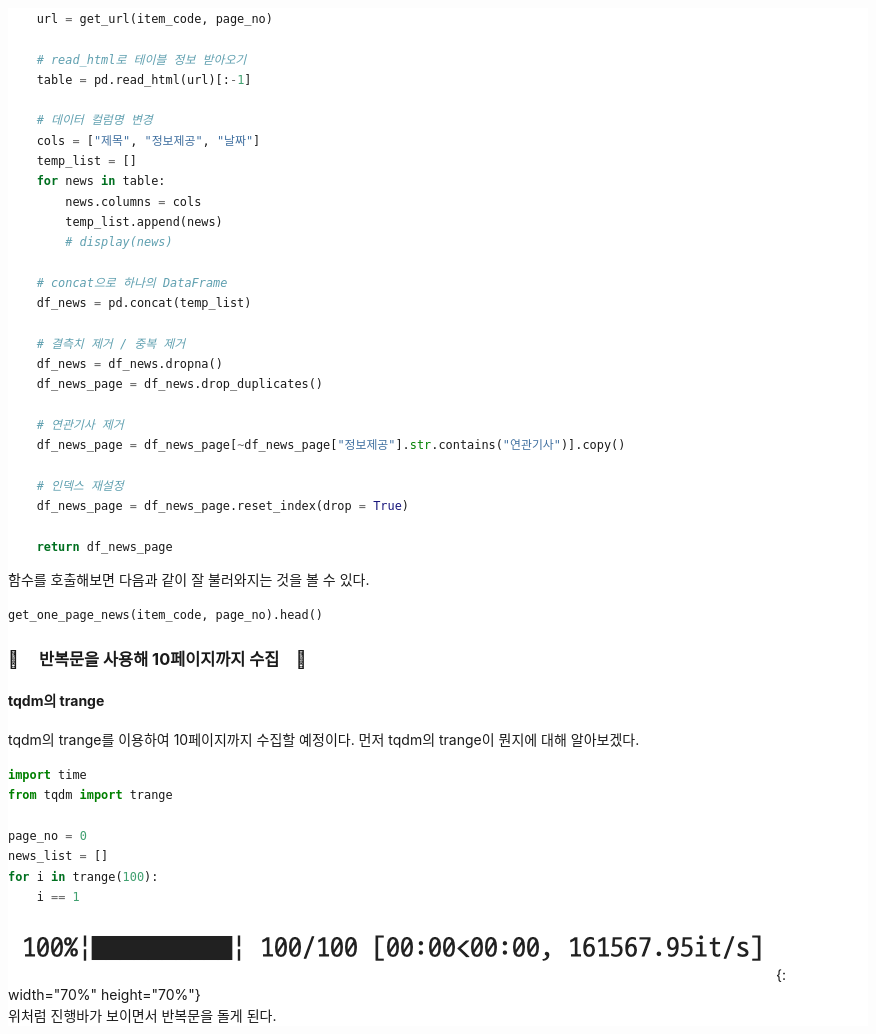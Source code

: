 ```python
    url = get_url(item_code, page_no)   

    # read_html로 테이블 정보 받아오기
    table = pd.read_html(url)[:-1]
    
    # 데이터 컬럼명 변경
    cols = ["제목", "정보제공", "날짜"]
    temp_list = []
    for news in table:
        news.columns = cols
        temp_list.append(news)
        # display(news)
    
    # concat으로 하나의 DataFrame
    df_news = pd.concat(temp_list)

    # 결측치 제거 / 중복 제거
    df_news = df_news.dropna()
    df_news_page = df_news.drop_duplicates()
    
    # 연관기사 제거
    df_news_page = df_news_page[~df_news_page["정보제공"].str.contains("연관기사")].copy()

    # 인덱스 재설정
    df_news_page = df_news_page.reset_index(drop = True)

    return df_news_page
```
함수를 호출해보면 다음과 같이 잘 불러와지는 것을 볼 수 있다.
```python
get_one_page_news(item_code, page_no).head()
```


### 🐾　 반복문을 사용해 10페이지까지 수집　🐾
#### tqdm의 trange
tqdm의 trange를 이용하여 10페이지까지 수집할 예정이다. 먼저 tqdm의 trange이 뭔지에 대해 알아보겠다.
```python
import time
from tqdm import trange

page_no = 0
news_list = []
for i in trange(100):
    i == 1

```
![trange](/assets/img/img_220928/trange.png){: width="70%" height="70%"} <br/>
위처럼 진행바가 보이면서 반복문을 돌게 된다.
